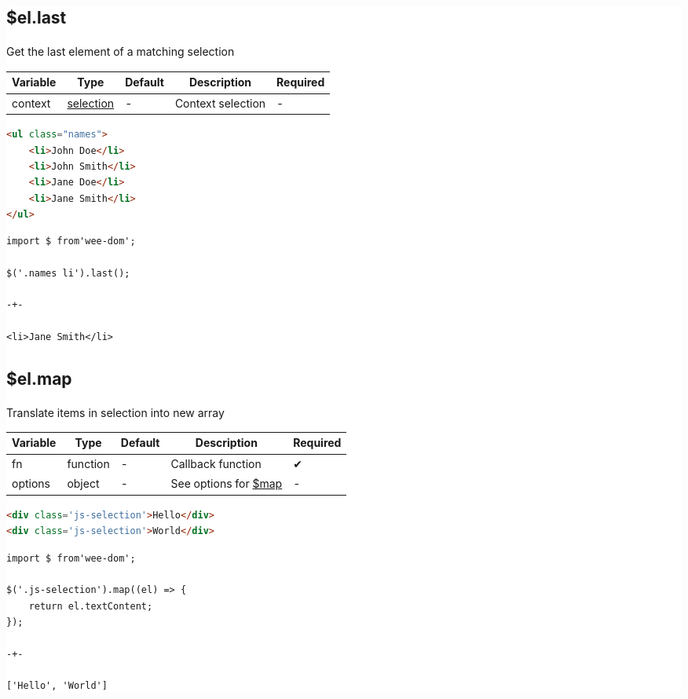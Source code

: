 ## $el.last

Get the last element of a matching selection

| Variable | Type                    | Default | Description       | Required |
|----------|-------------------------|---------|-------------------|----------|
| context  | [selection](#selection) | -       | Context selection | -        |

```html
<ul class="names">
	<li>John Doe</li>
	<li>John Smith</li>
	<li>Jane Doe</li>
	<li>Jane Smith</li>
</ul>
```

```js|html
import $ from'wee-dom';

$('.names li').last();

-+-

<li>Jane Smith</li>
```

## $el.map

Translate items in selection into new array

| Variable | Type     | Default | Description                              | Required |
|----------|----------|---------|------------------------------------------|----------|
| fn       | function | -       | Callback function                        | ✔        |
| options  | object   | -       | See options for [$map](/script/core#map) | -        |

```html
<div class='js-selection'>Hello</div>
<div class='js-selection'>World</div>
```

```js|js
import $ from'wee-dom';

$('.js-selection').map((el) => {
    return el.textContent;
});

-+-

['Hello', 'World']
```
